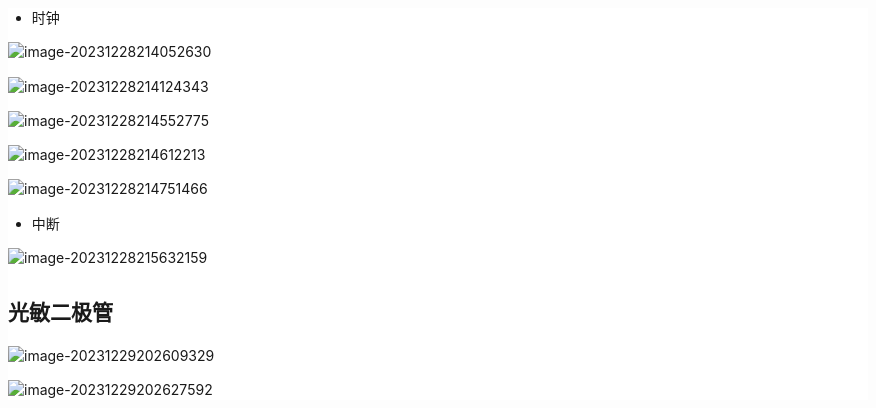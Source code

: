 + 时钟

![image-20231228214052630](https://picture-01-1316374204.cos.ap-beijing.myqcloud.com/image/202312282140695.png)

![image-20231228214124343](https://picture-01-1316374204.cos.ap-beijing.myqcloud.com/image/202312282141404.png)

![image-20231228214552775](https://picture-01-1316374204.cos.ap-beijing.myqcloud.com/image/202312282145835.png)

![image-20231228214612213](https://picture-01-1316374204.cos.ap-beijing.myqcloud.com/image/202312282146269.png)

![image-20231228214751466](https://picture-01-1316374204.cos.ap-beijing.myqcloud.com/image/202312282147541.png)

+ 中断

![image-20231228215632159](https://picture-01-1316374204.cos.ap-beijing.myqcloud.com/image/202312282156221.png)

## 光敏二极管

![image-20231229202609329](https://picture-01-1316374204.cos.ap-beijing.myqcloud.com/image/202312292026395.png)

![image-20231229202627592](https://picture-01-1316374204.cos.ap-beijing.myqcloud.com/image/202312292026638.png)




